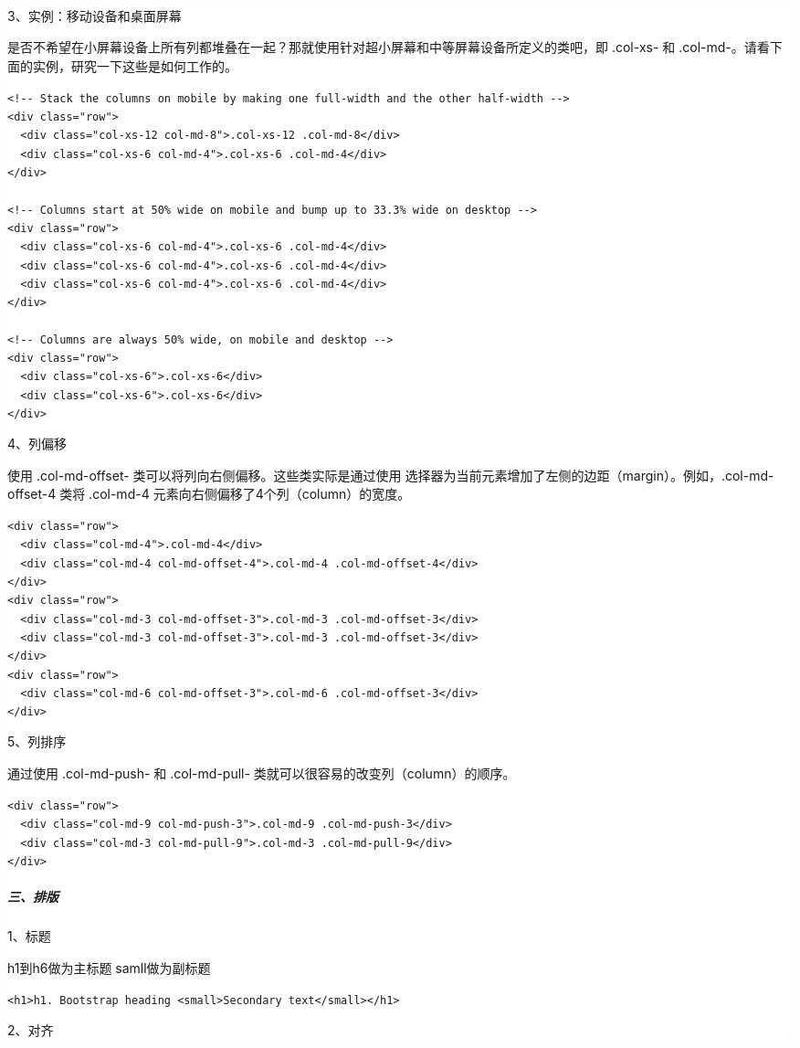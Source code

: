 3、实例：移动设备和桌面屏幕

是否不希望在小屏幕设备上所有列都堆叠在一起？那就使用针对超小屏幕和中等屏幕设备所定义的类吧，即 .col-xs- 和 .col-md-。请看下面的实例，研究一下这些是如何工作的。

	<!-- Stack the columns on mobile by making one full-width and the other half-width -->
	<div class="row">
	  <div class="col-xs-12 col-md-8">.col-xs-12 .col-md-8</div>
	  <div class="col-xs-6 col-md-4">.col-xs-6 .col-md-4</div>
	</div>
	
	<!-- Columns start at 50% wide on mobile and bump up to 33.3% wide on desktop -->
	<div class="row">
	  <div class="col-xs-6 col-md-4">.col-xs-6 .col-md-4</div>
	  <div class="col-xs-6 col-md-4">.col-xs-6 .col-md-4</div>
	  <div class="col-xs-6 col-md-4">.col-xs-6 .col-md-4</div>
	</div>
	
	<!-- Columns are always 50% wide, on mobile and desktop -->
	<div class="row">
	  <div class="col-xs-6">.col-xs-6</div>
	  <div class="col-xs-6">.col-xs-6</div>
	</div>

4、列偏移

使用 .col-md-offset- 类可以将列向右侧偏移。这些类实际是通过使用 选择器为当前元素增加了左侧的边距（margin）。例如，.col-md-offset-4 类将 .col-md-4 元素向右侧偏移了4个列（column）的宽度。

	<div class="row">
	  <div class="col-md-4">.col-md-4</div>
	  <div class="col-md-4 col-md-offset-4">.col-md-4 .col-md-offset-4</div>
	</div>
	<div class="row">
	  <div class="col-md-3 col-md-offset-3">.col-md-3 .col-md-offset-3</div>
	  <div class="col-md-3 col-md-offset-3">.col-md-3 .col-md-offset-3</div>
	</div>
	<div class="row">
	  <div class="col-md-6 col-md-offset-3">.col-md-6 .col-md-offset-3</div>
	</div>

5、列排序

通过使用 .col-md-push- 和 .col-md-pull- 类就可以很容易的改变列（column）的顺序。

	<div class="row">
	  <div class="col-md-9 col-md-push-3">.col-md-9 .col-md-push-3</div>
	  <div class="col-md-3 col-md-pull-9">.col-md-3 .col-md-pull-9</div>
	</div>

##### 三、排版

1、标题

h1到h6做为主标题 samll做为副标题

	<h1>h1. Bootstrap heading <small>Secondary text</small></h1>

2、对齐
